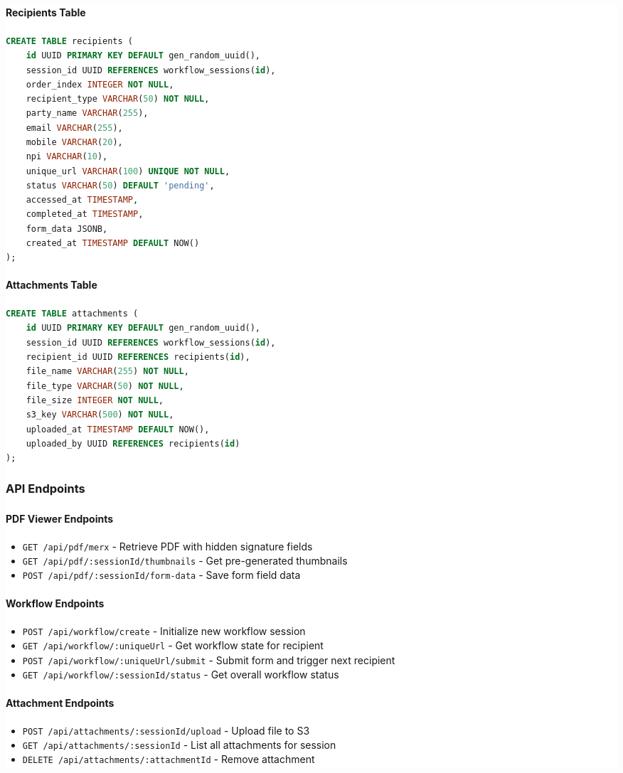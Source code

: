 #### Recipients Table
```sql
CREATE TABLE recipients (
    id UUID PRIMARY KEY DEFAULT gen_random_uuid(),
    session_id UUID REFERENCES workflow_sessions(id),
    order_index INTEGER NOT NULL,
    recipient_type VARCHAR(50) NOT NULL,
    party_name VARCHAR(255),
    email VARCHAR(255),
    mobile VARCHAR(20),
    npi VARCHAR(10),
    unique_url VARCHAR(100) UNIQUE NOT NULL,
    status VARCHAR(50) DEFAULT 'pending',
    accessed_at TIMESTAMP,
    completed_at TIMESTAMP,
    form_data JSONB,
    created_at TIMESTAMP DEFAULT NOW()
);
```

#### Attachments Table
```sql
CREATE TABLE attachments (
    id UUID PRIMARY KEY DEFAULT gen_random_uuid(),
    session_id UUID REFERENCES workflow_sessions(id),
    recipient_id UUID REFERENCES recipients(id),
    file_name VARCHAR(255) NOT NULL,
    file_type VARCHAR(50) NOT NULL,
    file_size INTEGER NOT NULL,
    s3_key VARCHAR(500) NOT NULL,
    uploaded_at TIMESTAMP DEFAULT NOW(),
    uploaded_by UUID REFERENCES recipients(id)
);
```

### API Endpoints

#### PDF Viewer Endpoints
- `GET /api/pdf/merx` - Retrieve PDF with hidden signature fields
- `GET /api/pdf/:sessionId/thumbnails` - Get pre-generated thumbnails
- `POST /api/pdf/:sessionId/form-data` - Save form field data

#### Workflow Endpoints
- `POST /api/workflow/create` - Initialize new workflow session
- `GET /api/workflow/:uniqueUrl` - Get workflow state for recipient
- `POST /api/workflow/:uniqueUrl/submit` - Submit form and trigger next recipient
- `GET /api/workflow/:sessionId/status` - Get overall workflow status

#### Attachment Endpoints
- `POST /api/attachments/:sessionId/upload` - Upload file to S3
- `GET /api/attachments/:sessionId` - List all attachments for session
- `DELETE /api/attachments/:attachmentId` - Remove attachment

